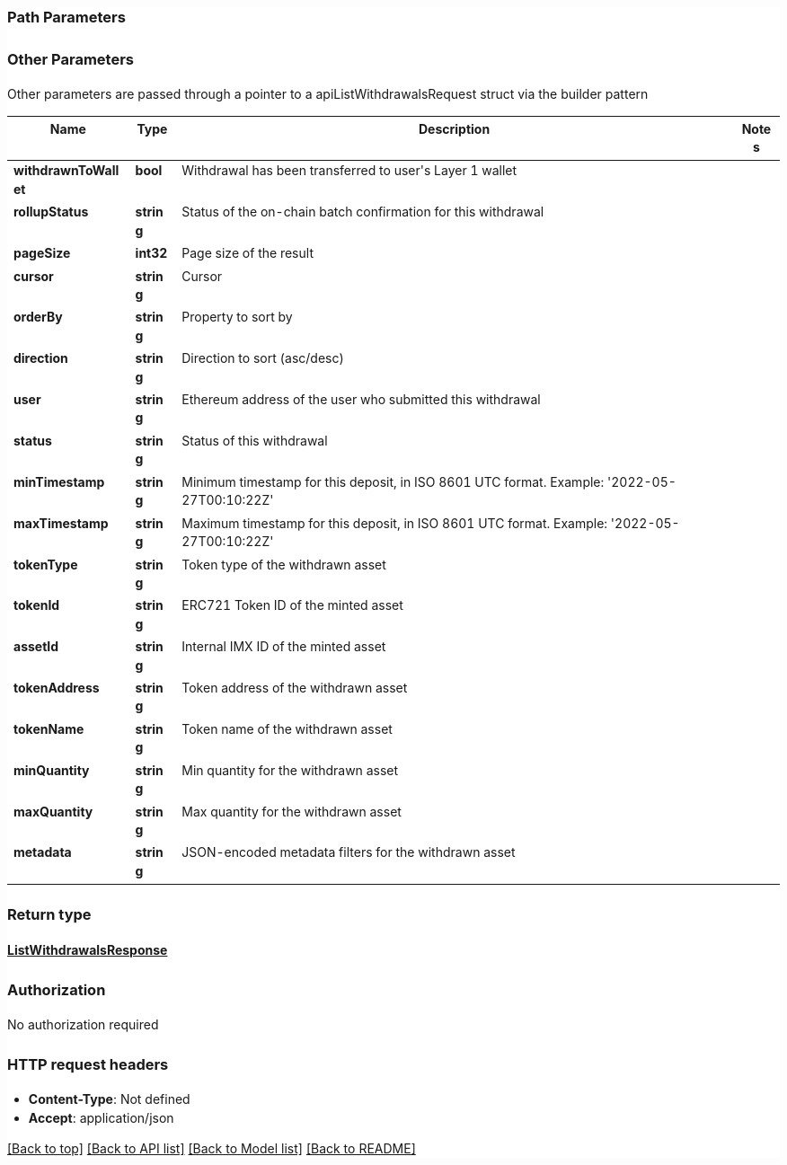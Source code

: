 ### Path Parameters



### Other Parameters

Other parameters are passed through a pointer to a apiListWithdrawalsRequest struct via the builder pattern


Name | Type | Description  | Notes
------------- | ------------- | ------------- | -------------
 **withdrawnToWallet** | **bool** | Withdrawal has been transferred to user&#39;s Layer 1 wallet | 
 **rollupStatus** | **string** | Status of the on-chain batch confirmation for this withdrawal | 
 **pageSize** | **int32** | Page size of the result | 
 **cursor** | **string** | Cursor | 
 **orderBy** | **string** | Property to sort by | 
 **direction** | **string** | Direction to sort (asc/desc) | 
 **user** | **string** | Ethereum address of the user who submitted this withdrawal | 
 **status** | **string** | Status of this withdrawal | 
 **minTimestamp** | **string** | Minimum timestamp for this deposit, in ISO 8601 UTC format. Example: &#39;2022-05-27T00:10:22Z&#39; | 
 **maxTimestamp** | **string** | Maximum timestamp for this deposit, in ISO 8601 UTC format. Example: &#39;2022-05-27T00:10:22Z&#39; | 
 **tokenType** | **string** | Token type of the withdrawn asset | 
 **tokenId** | **string** | ERC721 Token ID of the minted asset | 
 **assetId** | **string** | Internal IMX ID of the minted asset | 
 **tokenAddress** | **string** | Token address of the withdrawn asset | 
 **tokenName** | **string** | Token name of the withdrawn asset | 
 **minQuantity** | **string** | Min quantity for the withdrawn asset | 
 **maxQuantity** | **string** | Max quantity for the withdrawn asset | 
 **metadata** | **string** | JSON-encoded metadata filters for the withdrawn asset | 

### Return type

[**ListWithdrawalsResponse**](ListWithdrawalsResponse.md)

### Authorization

No authorization required

### HTTP request headers

- **Content-Type**: Not defined
- **Accept**: application/json

[[Back to top]](#) [[Back to API list]](../README.md#documentation-for-api-endpoints)
[[Back to Model list]](../README.md#documentation-for-models)
[[Back to README]](../README.md)

